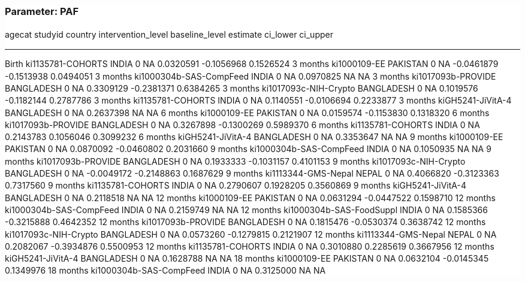 
### Parameter: PAF


agecat      studyid                    country      intervention_level   baseline_level      estimate     ci_lower    ci_upper
----------  -------------------------  -----------  -------------------  ---------------  -----------  -----------  ----------
Birth       ki1135781-COHORTS          INDIA        0                    NA                 0.0320591   -0.1056968   0.1526524
3 months    ki1000109-EE               PAKISTAN     0                    NA                -0.0461879   -0.1513938   0.0494051
3 months    ki1000304b-SAS-CompFeed    INDIA        0                    NA                 0.0970825           NA          NA
3 months    ki1017093b-PROVIDE         BANGLADESH   0                    NA                 0.3309129   -0.2381371   0.6384265
3 months    ki1017093c-NIH-Crypto      BANGLADESH   0                    NA                 0.1019576   -0.1182144   0.2787786
3 months    ki1135781-COHORTS          INDIA        0                    NA                 0.1140551   -0.0106694   0.2233877
3 months    kiGH5241-JiVitA-4          BANGLADESH   0                    NA                 0.2637398           NA          NA
6 months    ki1000109-EE               PAKISTAN     0                    NA                 0.0159574   -0.1153830   0.1318320
6 months    ki1017093b-PROVIDE         BANGLADESH   0                    NA                 0.3267898   -0.1300269   0.5989370
6 months    ki1135781-COHORTS          INDIA        0                    NA                 0.2143783    0.1056046   0.3099232
6 months    kiGH5241-JiVitA-4          BANGLADESH   0                    NA                 0.3353647           NA          NA
9 months    ki1000109-EE               PAKISTAN     0                    NA                 0.0870092   -0.0460802   0.2031660
9 months    ki1000304b-SAS-CompFeed    INDIA        0                    NA                 0.1050935           NA          NA
9 months    ki1017093b-PROVIDE         BANGLADESH   0                    NA                 0.1933333   -0.1031157   0.4101153
9 months    ki1017093c-NIH-Crypto      BANGLADESH   0                    NA                -0.0049172   -0.2148863   0.1687629
9 months    ki1113344-GMS-Nepal        NEPAL        0                    NA                 0.4066820   -0.3123363   0.7317560
9 months    ki1135781-COHORTS          INDIA        0                    NA                 0.2790607    0.1928205   0.3560869
9 months    kiGH5241-JiVitA-4          BANGLADESH   0                    NA                 0.2118518           NA          NA
12 months   ki1000109-EE               PAKISTAN     0                    NA                 0.0631294   -0.0447522   0.1598710
12 months   ki1000304b-SAS-CompFeed    INDIA        0                    NA                 0.2159749           NA          NA
12 months   ki1000304b-SAS-FoodSuppl   INDIA        0                    NA                 0.1585366   -0.3215888   0.4642352
12 months   ki1017093b-PROVIDE         BANGLADESH   0                    NA                 0.1815476   -0.0530374   0.3638742
12 months   ki1017093c-NIH-Crypto      BANGLADESH   0                    NA                 0.0573260   -0.1279815   0.2121907
12 months   ki1113344-GMS-Nepal        NEPAL        0                    NA                 0.2082067   -0.3934876   0.5500953
12 months   ki1135781-COHORTS          INDIA        0                    NA                 0.3010880    0.2285619   0.3667956
12 months   kiGH5241-JiVitA-4          BANGLADESH   0                    NA                 0.1628788           NA          NA
18 months   ki1000109-EE               PAKISTAN     0                    NA                 0.0632104   -0.0145345   0.1349976
18 months   ki1000304b-SAS-CompFeed    INDIA        0                    NA                 0.3125000           NA          NA